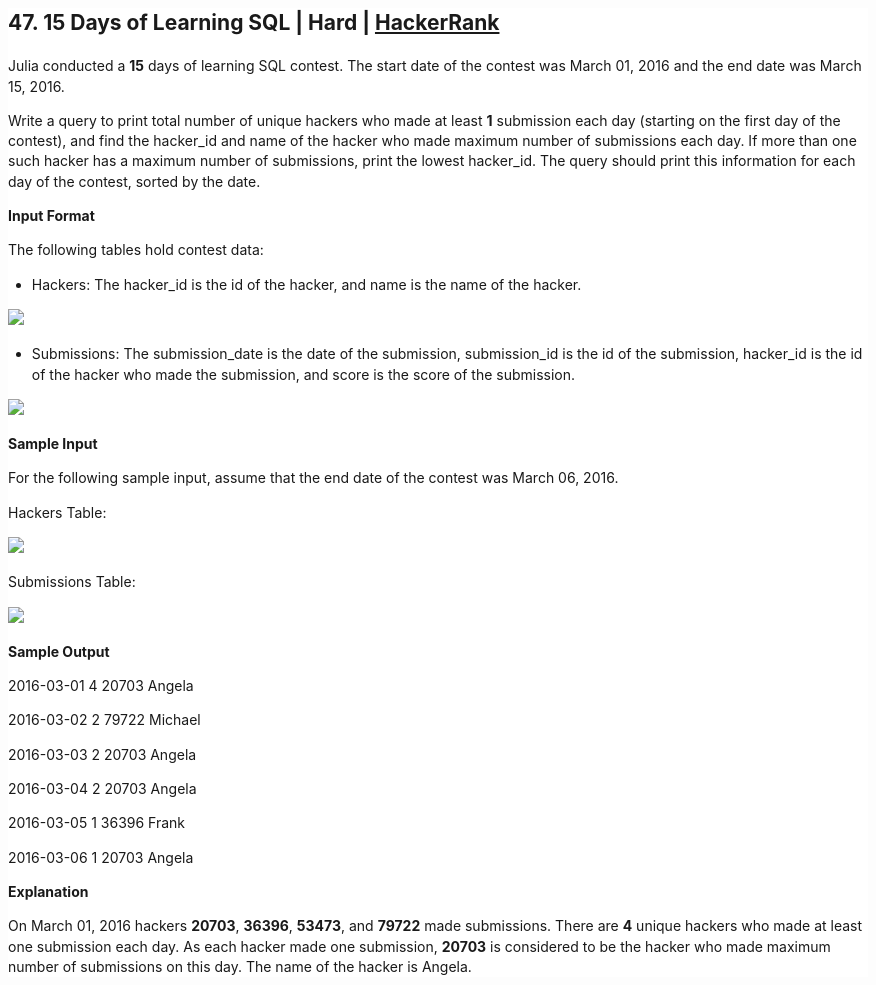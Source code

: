 ## 47. 15 Days of Learning SQL | Hard |  [HackerRank](https://www.hackerrank.com/challenges/15-days-of-learning-sql/problem)

Julia conducted a  **15**  days of learning SQL contest. The start date of the contest was March 01, 2016 and the end date was March 15, 2016.

Write a query to print total number of unique hackers who made at least  **1**  submission each day (starting on the first day of the contest), and find the hacker_id and name of the hacker who made maximum number of submissions each day. If more than one such hacker has a maximum number of submissions, print the lowest hacker_id. The query should print this information for each day of the contest, sorted by the date.

**Input Format**

The following tables hold contest data:

-   Hackers: The hacker_id is the id of the hacker, and name is the name of the hacker.

![](https://www.dsfaisal.com/_next/image?url=%2Fstatic%2Fimages%2Farticles%2Fsql-questions%2Fhackerrank-sql-15-days-of-learning-sql_1.png&w=384&q=75)

-   Submissions: The submission_date is the date of the submission, submission_id is the id of the submission, hacker_id is the id of the hacker who made the submission, and score is the score of the submission.

![](https://www.dsfaisal.com/_next/image?url=%2Fstatic%2Fimages%2Farticles%2Fsql-questions%2Fhackerrank-sql-15-days-of-learning-sql_2.png&w=640&q=75)

**Sample Input**

For the following sample input, assume that the end date of the contest was March 06, 2016.

Hackers Table:

![](https://www.dsfaisal.com/_next/image?url=%2Fstatic%2Fimages%2Farticles%2Fsql-questions%2Fhackerrank-sql-15-days-of-learning-sql_3.png&w=384&q=75)

Submissions Table:

![](https://www.dsfaisal.com/_next/image?url=%2Fstatic%2Fimages%2Farticles%2Fsql-questions%2Fhackerrank-sql-15-days-of-learning-sql_4.png&w=1080&q=75)

**Sample Output**

2016-03-01 4 20703 Angela

2016-03-02 2 79722 Michael

2016-03-03 2 20703 Angela

2016-03-04 2 20703 Angela

2016-03-05 1 36396 Frank

2016-03-06 1 20703 Angela

**Explanation**

On March 01, 2016 hackers  **20703**,  **36396**,  **53473**, and  **79722**  made submissions. There are  **4**  unique hackers who made at least one submission each day. As each hacker made one submission,  **20703**  is considered to be the hacker who made maximum number of submissions on this day. The name of the hacker is Angela.
